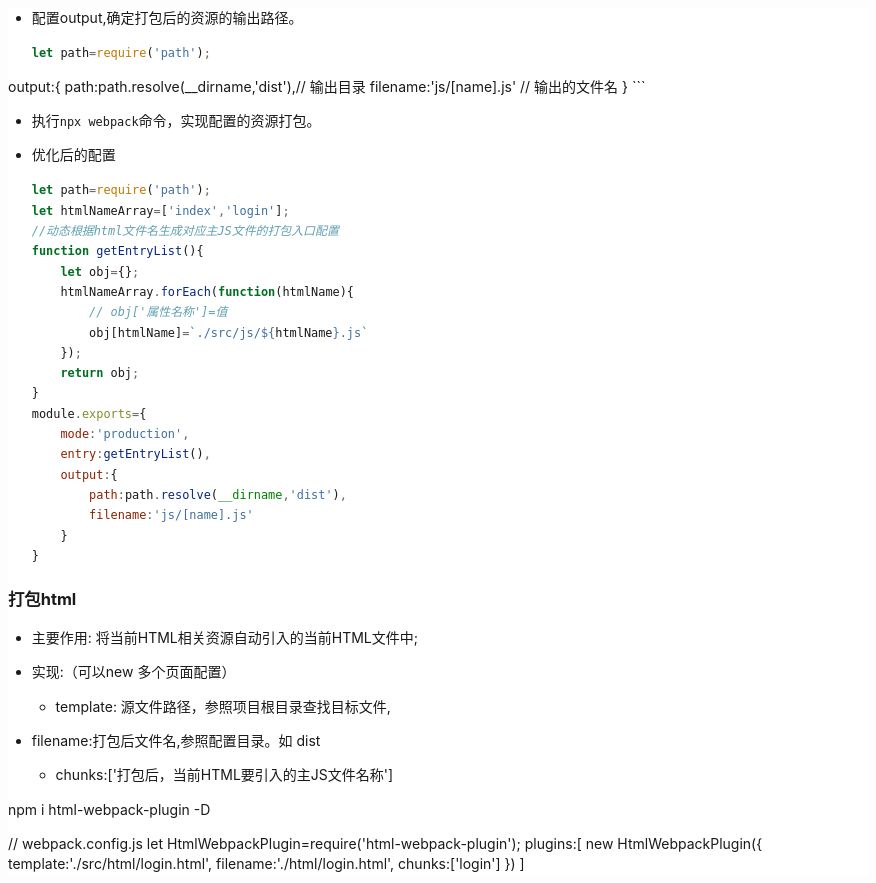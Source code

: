   - 配置output,确定打包后的资源的输出路径。
  
    ```js
    let path=require('path');
  output:{
        path:path.resolve(__dirname,'dist'),// 输出目录
      filename:'js/[name].js'    // 输出的文件名
    }
    ```
  
- 执行`npx webpack`命令，实现配置的资源打包。
  
- 优化后的配置

  ```js
  let path=require('path');
  let htmlNameArray=['index','login'];
  //动态根据html文件名生成对应主JS文件的打包入口配置
  function getEntryList(){
      let obj={};
      htmlNameArray.forEach(function(htmlName){
          // obj['属性名称']=值
          obj[htmlName]=`./src/js/${htmlName}.js`
      });
      return obj;
  }
  module.exports={
      mode:'production',
      entry:getEntryList(),
      output:{
          path:path.resolve(__dirname,'dist'),
          filename:'js/[name].js'
      }
  }
  ```

### 打包html

- 主要作用: 将当前HTML相关资源自动引入的当前HTML文件中;

- 实现:（可以new 多个页面配置）

  - template: 源文件路径，参照项目根目录查找目标文件,
- filename:打包后文件名,参照配置目录。如 dist
  - chunks:['打包后，当前HTML要引入的主JS文件名称']
  
  ```js
npm i html-webpack-plugin -D
  
  // webpack.config.js
  let HtmlWebpackPlugin=require('html-webpack-plugin');
  plugins:[
      new HtmlWebpackPlugin({
          template:'./src/html/login.html',
          filename:'./html/login.html',
          chunks:['login']
      })
  ]
  ```

